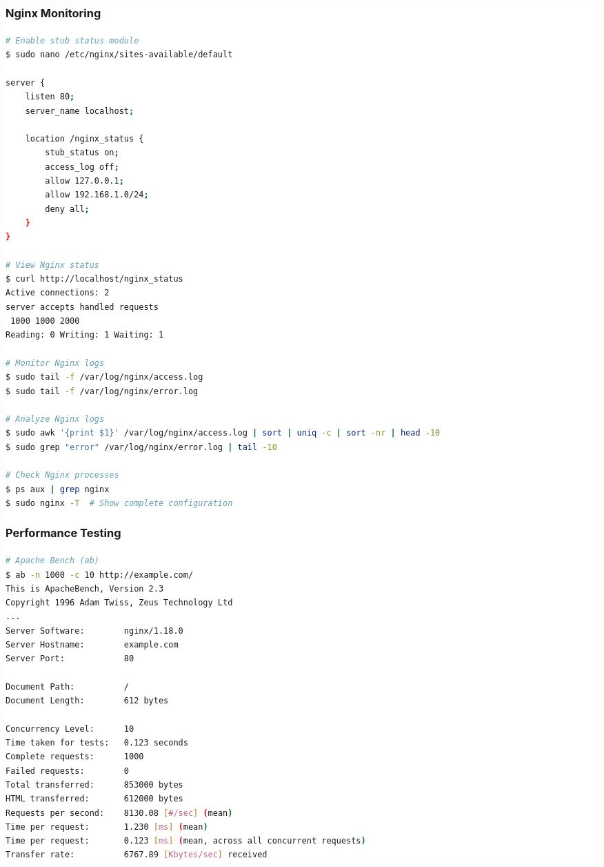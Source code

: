 ### Nginx Monitoring

```bash
# Enable stub status module
$ sudo nano /etc/nginx/sites-available/default

server {
    listen 80;
    server_name localhost;
    
    location /nginx_status {
        stub_status on;
        access_log off;
        allow 127.0.0.1;
        allow 192.168.1.0/24;
        deny all;
    }
}

# View Nginx status
$ curl http://localhost/nginx_status
Active connections: 2
server accepts handled requests
 1000 1000 2000
Reading: 0 Writing: 1 Waiting: 1

# Monitor Nginx logs
$ sudo tail -f /var/log/nginx/access.log
$ sudo tail -f /var/log/nginx/error.log

# Analyze Nginx logs
$ sudo awk '{print $1}' /var/log/nginx/access.log | sort | uniq -c | sort -nr | head -10
$ sudo grep "error" /var/log/nginx/error.log | tail -10

# Check Nginx processes
$ ps aux | grep nginx
$ sudo nginx -T  # Show complete configuration
```

### Performance Testing

```bash
# Apache Bench (ab)
$ ab -n 1000 -c 10 http://example.com/
This is ApacheBench, Version 2.3
Copyright 1996 Adam Twiss, Zeus Technology Ltd
...
Server Software:        nginx/1.18.0
Server Hostname:        example.com
Server Port:            80

Document Path:          /
Document Length:        612 bytes

Concurrency Level:      10
Time taken for tests:   0.123 seconds
Complete requests:      1000
Failed requests:        0
Total transferred:      853000 bytes
HTML transferred:       612000 bytes
Requests per second:    8130.08 [#/sec] (mean)
Time per request:       1.230 [ms] (mean)
Time per request:       0.123 [ms] (mean, across all concurrent requests)
Transfer rate:          6767.89 [Kbytes/sec] received
```